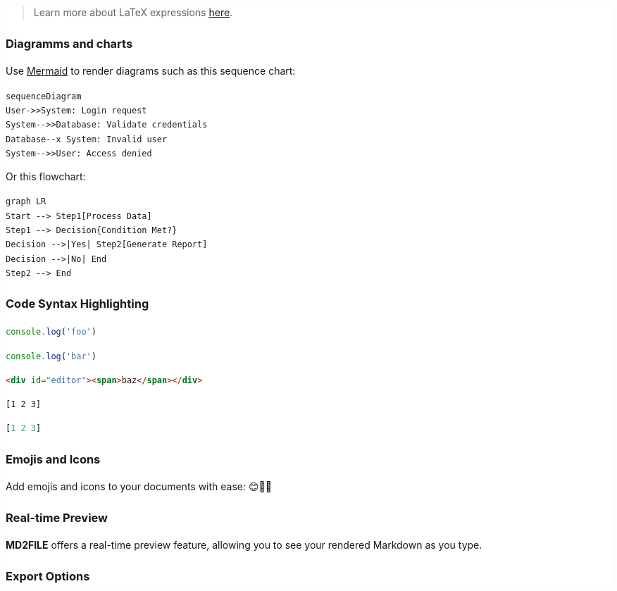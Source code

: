 > Learn more about LaTeX expressions [here](http://meta.math.stackexchange.com/questions/5020/mathjax-basic-tutorial-and-quick-reference).

### Diagramms and charts

Use [Mermaid](https://mermaidjs.github.io/) to render diagrams such as this sequence chart:

```mermaid
sequenceDiagram
User->>System: Login request
System-->>Database: Validate credentials
Database--x System: Invalid user
System-->>User: Access denied
```

Or this flowchart:

```mermaid
graph LR
Start --> Step1[Process Data]
Step1 --> Decision{Condition Met?}
Decision -->|Yes| Step2[Generate Report]
Decision -->|No| End
Step2 --> End
```

### Code Syntax Highlighting

```js
console.log('foo')
```

```javascript
console.log('bar')
```

```html
<div id="editor"><span>baz</span></div>
```

```wrong
[1 2 3]
```

```clojure
[1 2 3]
```

### Emojis and Icons

Add emojis and icons to your documents with ease: 😊🎉✨

### Real-time Preview

**MD2FILE** offers a real-time preview feature, allowing you to see your rendered Markdown as you type.

### Export Options
